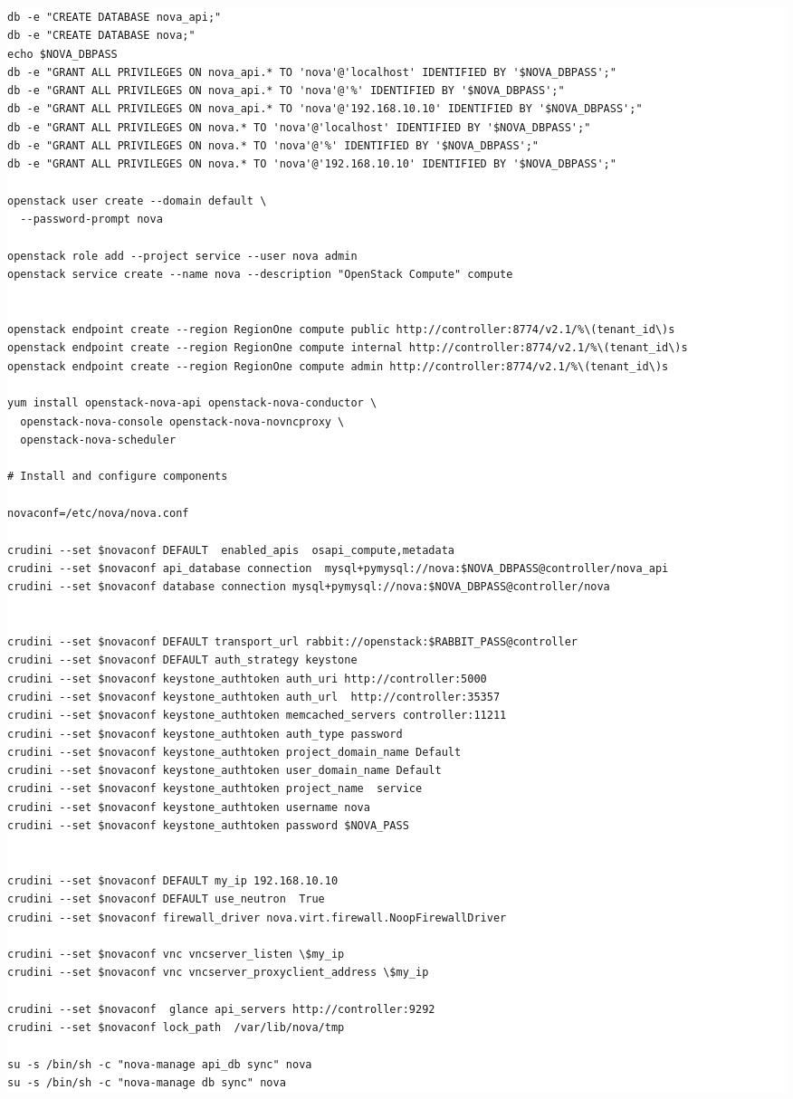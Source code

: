 ```
db -e "CREATE DATABASE nova_api;"
db -e "CREATE DATABASE nova;"
echo $NOVA_DBPASS
db -e "GRANT ALL PRIVILEGES ON nova_api.* TO 'nova'@'localhost' IDENTIFIED BY '$NOVA_DBPASS';"
db -e "GRANT ALL PRIVILEGES ON nova_api.* TO 'nova'@'%' IDENTIFIED BY '$NOVA_DBPASS';"
db -e "GRANT ALL PRIVILEGES ON nova_api.* TO 'nova'@'192.168.10.10' IDENTIFIED BY '$NOVA_DBPASS';"
db -e "GRANT ALL PRIVILEGES ON nova.* TO 'nova'@'localhost' IDENTIFIED BY '$NOVA_DBPASS';"
db -e "GRANT ALL PRIVILEGES ON nova.* TO 'nova'@'%' IDENTIFIED BY '$NOVA_DBPASS';"
db -e "GRANT ALL PRIVILEGES ON nova.* TO 'nova'@'192.168.10.10' IDENTIFIED BY '$NOVA_DBPASS';"

openstack user create --domain default \
  --password-prompt nova
  
openstack role add --project service --user nova admin
openstack service create --name nova --description "OpenStack Compute" compute


openstack endpoint create --region RegionOne compute public http://controller:8774/v2.1/%\(tenant_id\)s
openstack endpoint create --region RegionOne compute internal http://controller:8774/v2.1/%\(tenant_id\)s
openstack endpoint create --region RegionOne compute admin http://controller:8774/v2.1/%\(tenant_id\)s

yum install openstack-nova-api openstack-nova-conductor \
  openstack-nova-console openstack-nova-novncproxy \
  openstack-nova-scheduler

# Install and configure components

novaconf=/etc/nova/nova.conf 

crudini --set $novaconf DEFAULT  enabled_apis  osapi_compute,metadata
crudini --set $novaconf api_database connection  mysql+pymysql://nova:$NOVA_DBPASS@controller/nova_api
crudini --set $novaconf database connection mysql+pymysql://nova:$NOVA_DBPASS@controller/nova


crudini --set $novaconf DEFAULT transport_url rabbit://openstack:$RABBIT_PASS@controller
crudini --set $novaconf DEFAULT auth_strategy keystone
crudini --set $novaconf keystone_authtoken auth_uri http://controller:5000
crudini --set $novaconf keystone_authtoken auth_url  http://controller:35357
crudini --set $novaconf keystone_authtoken memcached_servers controller:11211
crudini --set $novaconf keystone_authtoken auth_type password
crudini --set $novaconf keystone_authtoken project_domain_name Default
crudini --set $novaconf keystone_authtoken user_domain_name Default
crudini --set $novaconf keystone_authtoken project_name  service
crudini --set $novaconf keystone_authtoken username nova
crudini --set $novaconf keystone_authtoken password $NOVA_PASS


crudini --set $novaconf DEFAULT my_ip 192.168.10.10
crudini --set $novaconf DEFAULT use_neutron  True
crudini --set $novaconf firewall_driver nova.virt.firewall.NoopFirewallDriver

crudini --set $novaconf vnc vncserver_listen \$my_ip
crudini --set $novaconf vnc vncserver_proxyclient_address \$my_ip

crudini --set $novaconf  glance api_servers http://controller:9292
crudini --set $novaconf lock_path  /var/lib/nova/tmp

su -s /bin/sh -c "nova-manage api_db sync" nova
su -s /bin/sh -c "nova-manage db sync" nova
```